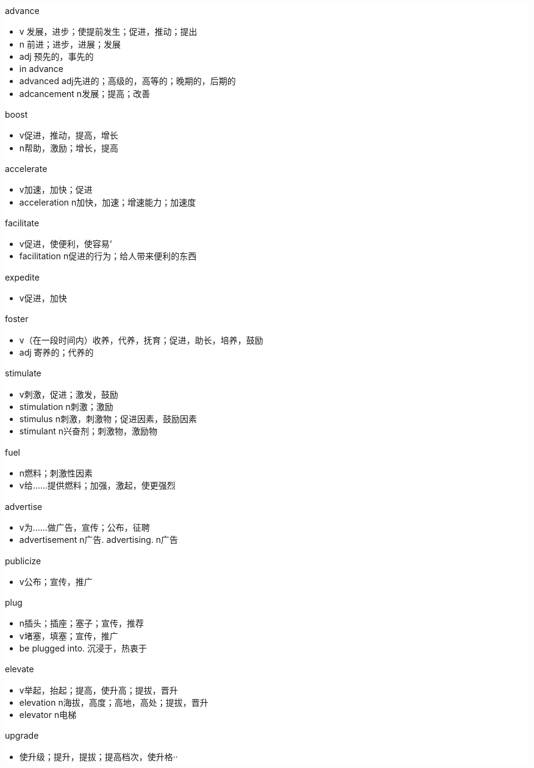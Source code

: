 advance

* v 发展，进步；使提前发生；促进，推动；提出
* n 前进；进步，进展；发展
* adj 预先的，事先的
* in advance
* advanced adj先进的；高级的，高等的；晚期的，后期的
* adcancement n发展；提高；改善

boost

* v促进，推动，提高，增长
* n帮助，激励；增长，提高

accelerate

* v加速，加快；促进
* acceleration n加快，加速；增速能力；加速度

facilitate

* v促进，使便利，使容易‘
* facilitation n促进的行为；给人带来便利的东西

expedite

* v促进，加快

foster

* v（在一段时间内）收养，代养，抚育；促进，助长，培养，鼓励
* adj 寄养的；代养的

stimulate

* v刺激，促进；激发，鼓励
* stimulation n刺激；激励
* stimulus n刺激，刺激物；促进因素，鼓励因素
* stimulant n兴奋剂；刺激物，激励物

fuel

* n燃料；刺激性因素
* v给……提供燃料；加强，激起，使更强烈

advertise

* v为……做广告，宣传；公布，征聘
* advertisement n广告. advertising. n广告

publicize

* v公布；宣传，推广

plug

* n插头；插座；塞子；宣传，推荐
* v堵塞，填塞；宣传，推广
* be plugged into. 沉浸于，热衷于

elevate

* v举起，抬起；提高，使升高；提拔，晋升
* elevation n海拔，高度；高地，高处；提拔，晋升
* elevator  n电梯

upgrade

* 使升级；提升，提拔；提高档次，使升格··
